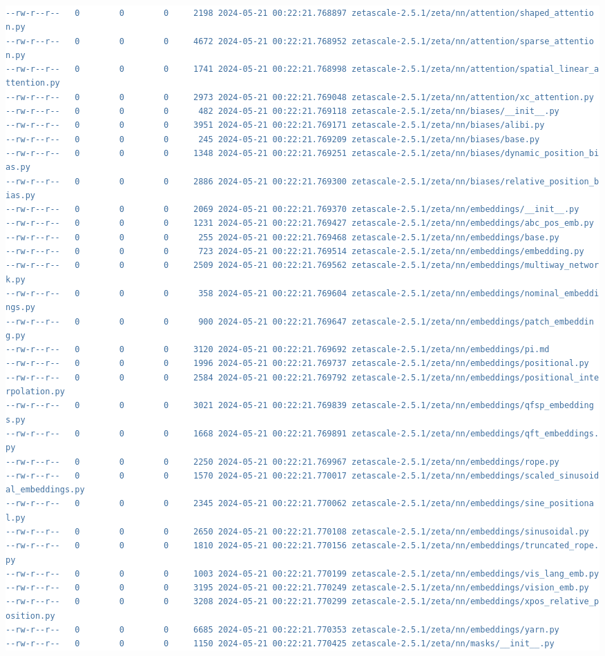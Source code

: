 ```diff
--rw-r--r--   0        0        0     2198 2024-05-21 00:22:21.768897 zetascale-2.5.1/zeta/nn/attention/shaped_attention.py
--rw-r--r--   0        0        0     4672 2024-05-21 00:22:21.768952 zetascale-2.5.1/zeta/nn/attention/sparse_attention.py
--rw-r--r--   0        0        0     1741 2024-05-21 00:22:21.768998 zetascale-2.5.1/zeta/nn/attention/spatial_linear_attention.py
--rw-r--r--   0        0        0     2973 2024-05-21 00:22:21.769048 zetascale-2.5.1/zeta/nn/attention/xc_attention.py
--rw-r--r--   0        0        0      482 2024-05-21 00:22:21.769118 zetascale-2.5.1/zeta/nn/biases/__init__.py
--rw-r--r--   0        0        0     3951 2024-05-21 00:22:21.769171 zetascale-2.5.1/zeta/nn/biases/alibi.py
--rw-r--r--   0        0        0      245 2024-05-21 00:22:21.769209 zetascale-2.5.1/zeta/nn/biases/base.py
--rw-r--r--   0        0        0     1348 2024-05-21 00:22:21.769251 zetascale-2.5.1/zeta/nn/biases/dynamic_position_bias.py
--rw-r--r--   0        0        0     2886 2024-05-21 00:22:21.769300 zetascale-2.5.1/zeta/nn/biases/relative_position_bias.py
--rw-r--r--   0        0        0     2069 2024-05-21 00:22:21.769370 zetascale-2.5.1/zeta/nn/embeddings/__init__.py
--rw-r--r--   0        0        0     1231 2024-05-21 00:22:21.769427 zetascale-2.5.1/zeta/nn/embeddings/abc_pos_emb.py
--rw-r--r--   0        0        0      255 2024-05-21 00:22:21.769468 zetascale-2.5.1/zeta/nn/embeddings/base.py
--rw-r--r--   0        0        0      723 2024-05-21 00:22:21.769514 zetascale-2.5.1/zeta/nn/embeddings/embedding.py
--rw-r--r--   0        0        0     2509 2024-05-21 00:22:21.769562 zetascale-2.5.1/zeta/nn/embeddings/multiway_network.py
--rw-r--r--   0        0        0      358 2024-05-21 00:22:21.769604 zetascale-2.5.1/zeta/nn/embeddings/nominal_embeddings.py
--rw-r--r--   0        0        0      900 2024-05-21 00:22:21.769647 zetascale-2.5.1/zeta/nn/embeddings/patch_embedding.py
--rw-r--r--   0        0        0     3120 2024-05-21 00:22:21.769692 zetascale-2.5.1/zeta/nn/embeddings/pi.md
--rw-r--r--   0        0        0     1996 2024-05-21 00:22:21.769737 zetascale-2.5.1/zeta/nn/embeddings/positional.py
--rw-r--r--   0        0        0     2584 2024-05-21 00:22:21.769792 zetascale-2.5.1/zeta/nn/embeddings/positional_interpolation.py
--rw-r--r--   0        0        0     3021 2024-05-21 00:22:21.769839 zetascale-2.5.1/zeta/nn/embeddings/qfsp_embeddings.py
--rw-r--r--   0        0        0     1668 2024-05-21 00:22:21.769891 zetascale-2.5.1/zeta/nn/embeddings/qft_embeddings.py
--rw-r--r--   0        0        0     2250 2024-05-21 00:22:21.769967 zetascale-2.5.1/zeta/nn/embeddings/rope.py
--rw-r--r--   0        0        0     1570 2024-05-21 00:22:21.770017 zetascale-2.5.1/zeta/nn/embeddings/scaled_sinusoidal_embeddings.py
--rw-r--r--   0        0        0     2345 2024-05-21 00:22:21.770062 zetascale-2.5.1/zeta/nn/embeddings/sine_positional.py
--rw-r--r--   0        0        0     2650 2024-05-21 00:22:21.770108 zetascale-2.5.1/zeta/nn/embeddings/sinusoidal.py
--rw-r--r--   0        0        0     1810 2024-05-21 00:22:21.770156 zetascale-2.5.1/zeta/nn/embeddings/truncated_rope.py
--rw-r--r--   0        0        0     1003 2024-05-21 00:22:21.770199 zetascale-2.5.1/zeta/nn/embeddings/vis_lang_emb.py
--rw-r--r--   0        0        0     3195 2024-05-21 00:22:21.770249 zetascale-2.5.1/zeta/nn/embeddings/vision_emb.py
--rw-r--r--   0        0        0     3208 2024-05-21 00:22:21.770299 zetascale-2.5.1/zeta/nn/embeddings/xpos_relative_position.py
--rw-r--r--   0        0        0     6685 2024-05-21 00:22:21.770353 zetascale-2.5.1/zeta/nn/embeddings/yarn.py
--rw-r--r--   0        0        0     1150 2024-05-21 00:22:21.770425 zetascale-2.5.1/zeta/nn/masks/__init__.py
```